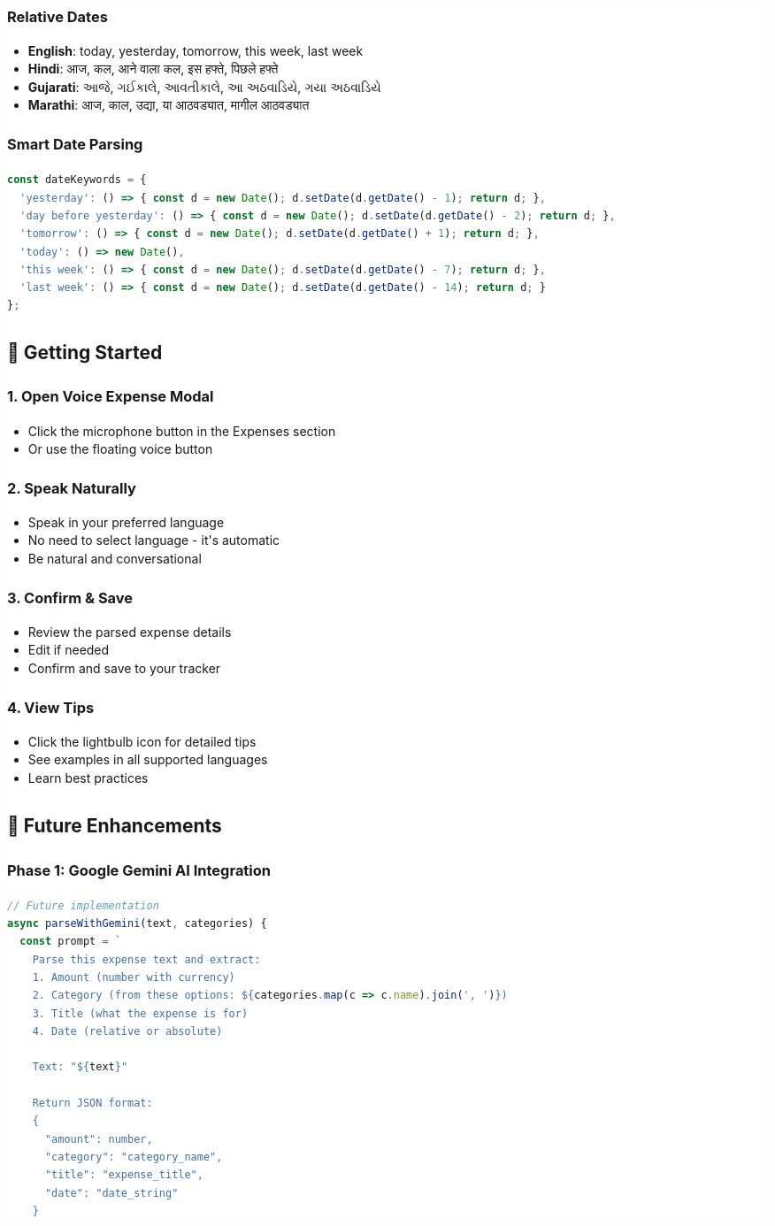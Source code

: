 ### **Relative Dates**
- **English**: today, yesterday, tomorrow, this week, last week
- **Hindi**: आज, कल, आने वाला कल, इस हफ्ते, पिछले हफ्ते
- **Gujarati**: આજે, ગઈકાલે, આવતીકાલે, આ અઠવાડિયે, ગયા અઠવાડિયે
- **Marathi**: आज, काल, उद्या, या आठवड्यात, मागील आठवड्यात

### **Smart Date Parsing**
```javascript
const dateKeywords = {
  'yesterday': () => { const d = new Date(); d.setDate(d.getDate() - 1); return d; },
  'day before yesterday': () => { const d = new Date(); d.setDate(d.getDate() - 2); return d; },
  'tomorrow': () => { const d = new Date(); d.setDate(d.getDate() + 1); return d; },
  'today': () => new Date(),
  'this week': () => { const d = new Date(); d.setDate(d.getDate() - 7); return d; },
  'last week': () => { const d = new Date(); d.setDate(d.getDate() - 14); return d; }
};
```

## 🚀 **Getting Started**

### **1. Open Voice Expense Modal**
- Click the microphone button in the Expenses section
- Or use the floating voice button

### **2. Speak Naturally**
- Speak in your preferred language
- No need to select language - it's automatic
- Be natural and conversational

### **3. Confirm & Save**
- Review the parsed expense details
- Edit if needed
- Confirm and save to your tracker

### **4. View Tips**
- Click the lightbulb icon for detailed tips
- See examples in all supported languages
- Learn best practices

## 🔮 **Future Enhancements**

### **Phase 1: Google Gemini AI Integration**
```javascript
// Future implementation
async parseWithGemini(text, categories) {
  const prompt = `
    Parse this expense text and extract:
    1. Amount (number with currency)
    2. Category (from these options: ${categories.map(c => c.name).join(', ')})
    3. Title (what the expense is for)
    4. Date (relative or absolute)
    
    Text: "${text}"
    
    Return JSON format:
    {
      "amount": number,
      "category": "category_name",
      "title": "expense_title",
      "date": "date_string"
    }
```